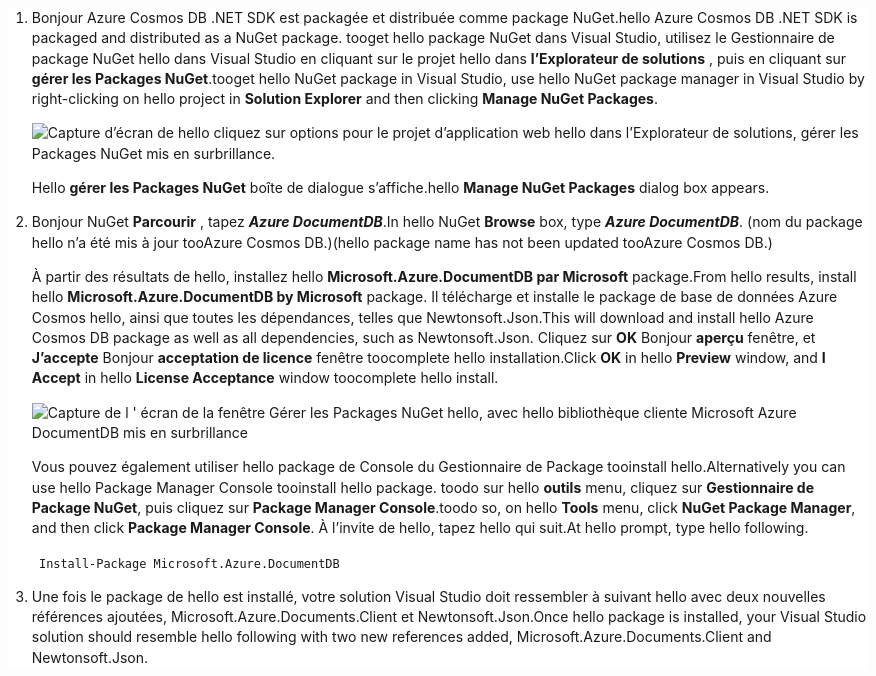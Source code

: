 1. <span data-ttu-id="79c5b-151">Bonjour Azure Cosmos DB .NET SDK est packagée et distribuée comme package NuGet.</span><span class="sxs-lookup"><span data-stu-id="79c5b-151">hello Azure Cosmos DB .NET SDK is packaged and distributed as a NuGet package.</span></span> <span data-ttu-id="79c5b-152">tooget hello package NuGet dans Visual Studio, utilisez le Gestionnaire de package NuGet hello dans Visual Studio en cliquant sur le projet hello dans **l’Explorateur de solutions** , puis en cliquant sur **gérer les Packages NuGet**.</span><span class="sxs-lookup"><span data-stu-id="79c5b-152">tooget hello NuGet package in Visual Studio, use hello NuGet package manager in Visual Studio by right-clicking on hello project in **Solution Explorer** and then clicking **Manage NuGet Packages**.</span></span>
   
    ![Capture d’écran de hello cliquez sur options pour le projet d’application web hello dans l’Explorateur de solutions, gérer les Packages NuGet mis en surbrillance.](./media/documentdb-dotnet-application/asp-net-mvc-tutorial-manage-nuget.png)
   
    <span data-ttu-id="79c5b-154">Hello **gérer les Packages NuGet** boîte de dialogue s’affiche.</span><span class="sxs-lookup"><span data-stu-id="79c5b-154">hello **Manage NuGet Packages** dialog box appears.</span></span>
2. <span data-ttu-id="79c5b-155">Bonjour NuGet **Parcourir** , tapez ***Azure DocumentDB***.</span><span class="sxs-lookup"><span data-stu-id="79c5b-155">In hello NuGet **Browse** box, type ***Azure DocumentDB***.</span></span> <span data-ttu-id="79c5b-156">(nom du package hello n’a été mis à jour tooAzure Cosmos DB.)</span><span class="sxs-lookup"><span data-stu-id="79c5b-156">(hello package name has not been updated tooAzure Cosmos DB.)</span></span>
   
    <span data-ttu-id="79c5b-157">À partir des résultats de hello, installez hello **Microsoft.Azure.DocumentDB par Microsoft** package.</span><span class="sxs-lookup"><span data-stu-id="79c5b-157">From hello results, install hello **Microsoft.Azure.DocumentDB by Microsoft** package.</span></span> <span data-ttu-id="79c5b-158">Il télécharge et installe le package de base de données Azure Cosmos hello, ainsi que toutes les dépendances, telles que Newtonsoft.Json.</span><span class="sxs-lookup"><span data-stu-id="79c5b-158">This will download and install hello Azure Cosmos DB package as well as all dependencies, such as Newtonsoft.Json.</span></span> <span data-ttu-id="79c5b-159">Cliquez sur **OK** Bonjour **aperçu** fenêtre, et **J’accepte** Bonjour **acceptation de licence** fenêtre toocomplete hello installation.</span><span class="sxs-lookup"><span data-stu-id="79c5b-159">Click **OK** in hello **Preview** window, and **I Accept** in hello **License Acceptance** window toocomplete hello install.</span></span>
   
    ![Capture de l ' écran de la fenêtre Gérer les Packages NuGet hello, avec hello bibliothèque cliente Microsoft Azure DocumentDB mis en surbrillance](./media/documentdb-dotnet-application/asp-net-mvc-tutorial-install-nuget.png)
   
      <span data-ttu-id="79c5b-161">Vous pouvez également utiliser hello package de Console du Gestionnaire de Package tooinstall hello.</span><span class="sxs-lookup"><span data-stu-id="79c5b-161">Alternatively you can use hello Package Manager Console tooinstall hello package.</span></span> <span data-ttu-id="79c5b-162">toodo sur hello **outils** menu, cliquez sur **Gestionnaire de Package NuGet**, puis cliquez sur **Package Manager Console**.</span><span class="sxs-lookup"><span data-stu-id="79c5b-162">toodo so, on hello **Tools** menu, click **NuGet Package Manager**, and then click **Package Manager Console**.</span></span> <span data-ttu-id="79c5b-163">À l’invite de hello, tapez hello qui suit.</span><span class="sxs-lookup"><span data-stu-id="79c5b-163">At hello prompt, type hello following.</span></span>
   
        Install-Package Microsoft.Azure.DocumentDB
        
3. <span data-ttu-id="79c5b-164">Une fois le package de hello est installé, votre solution Visual Studio doit ressembler à suivant hello avec deux nouvelles références ajoutées, Microsoft.Azure.Documents.Client et Newtonsoft.Json.</span><span class="sxs-lookup"><span data-stu-id="79c5b-164">Once hello package is installed, your Visual Studio solution should resemble hello following with two new references added, Microsoft.Azure.Documents.Client and Newtonsoft.Json.</span></span>
   